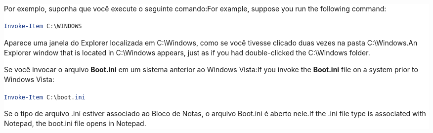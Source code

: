 <span data-ttu-id="2a7ed-154">Por exemplo, suponha que você execute o seguinte comando:</span><span class="sxs-lookup"><span data-stu-id="2a7ed-154">For example, suppose you run the following command:</span></span>

```powershell
Invoke-Item C:\WINDOWS
```

<span data-ttu-id="2a7ed-155">Aparece uma janela do Explorer localizada em C:\\Windows, como se você tivesse clicado duas vezes na pasta C:\\Windows.</span><span class="sxs-lookup"><span data-stu-id="2a7ed-155">An Explorer window that is located in C:\\Windows appears, just as if you had double-clicked the C:\\Windows folder.</span></span>

<span data-ttu-id="2a7ed-156">Se você invocar o arquivo **Boot.ini** em um sistema anterior ao Windows Vista:</span><span class="sxs-lookup"><span data-stu-id="2a7ed-156">If you invoke the **Boot.ini** file on a system prior to Windows Vista:</span></span>

```powershell
Invoke-Item C:\boot.ini
```

<span data-ttu-id="2a7ed-157">Se o tipo de arquivo .ini estiver associado ao Bloco de Notas, o arquivo Boot.ini é aberto nele.</span><span class="sxs-lookup"><span data-stu-id="2a7ed-157">If the .ini file type is associated with Notepad, the boot.ini file opens in Notepad.</span></span>
